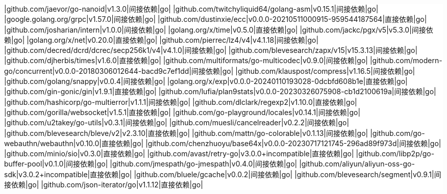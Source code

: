 |github.com/jaevor/go-nanoid|v1.3.0|间接依赖|go|
|github.com/twitchyliquid64/golang-asm|v0.15.1|间接依赖|go|
|google.golang.org/grpc|v1.57.0|间接依赖|go|
|github.com/dustinxie/ecc|v0.0.0-20210511000915-959544187564|直接依赖|go|
|github.com/josharian/intern|v1.0.0|间接依赖|go|
|golang.org/x/time|v0.5.0|直接依赖|go|
|github.com/jackc/pgx/v5|v5.3.0|间接依赖|go|
|golang.org/x/net|v0.20.0|直接依赖|go|
|github.com/pierrec/lz4/v4|v4.1.18|间接依赖|go|
|github.com/decred/dcrd/dcrec/secp256k1/v4|v4.1.0|间接依赖|go|
|github.com/blevesearch/zapx/v15|v15.3.13|间接依赖|go|
|github.com/djherbis/times|v1.6.0|直接依赖|go|
|github.com/multiformats/go-multicodec|v0.9.0|间接依赖|go|
|github.com/modern-go/concurrent|v0.0.0-20180306012644-bacd9c7ef1dd|间接依赖|go|
|github.com/klauspost/compress|v1.16.5|间接依赖|go|
|github.com/golang/snappy|v0.0.4|间接依赖|go|
|golang.org/x/exp|v0.0.0-20240110193028-0dcbfd608b1e|直接依赖|go|
|github.com/gin-gonic/gin|v1.9.1|直接依赖|go|
|github.com/lufia/plan9stats|v0.0.0-20230326075908-cb1d2100619a|间接依赖|go|
|github.com/hashicorp/go-multierror|v1.1.1|间接依赖|go|
|github.com/dlclark/regexp2|v1.10.0|直接依赖|go|
|github.com/gorilla/websocket|v1.5.1|直接依赖|go|
|github.com/go-playground/locales|v0.14.1|间接依赖|go|
|github.com/u2takey/go-utils|v0.3.1|间接依赖|go|
|github.com/muesli/cancelreader|v0.2.2|间接依赖|go|
|github.com/blevesearch/bleve/v2|v2.3.10|直接依赖|go|
|github.com/mattn/go-colorable|v0.1.13|间接依赖|go|
|github.com/go-webauthn/webauthn|v0.10.0|直接依赖|go|
|github.com/chenzhuoyu/base64x|v0.0.0-20230717121745-296ad89f973d|间接依赖|go|
|github.com/minio/sio|v0.3.0|直接依赖|go|
|github.com/avast/retry-go|v3.0.0+incompatible|直接依赖|go|
|github.com/libp2p/go-buffer-pool|v0.1.0|间接依赖|go|
|github.com/jmespath/go-jmespath|v0.4.0|间接依赖|go|
|github.com/aliyun/aliyun-oss-go-sdk|v3.0.2+incompatible|直接依赖|go|
|github.com/bluele/gcache|v0.0.2|间接依赖|go|
|github.com/blevesearch/segment|v0.9.1|间接依赖|go|
|github.com/json-iterator/go|v1.1.12|直接依赖|go|